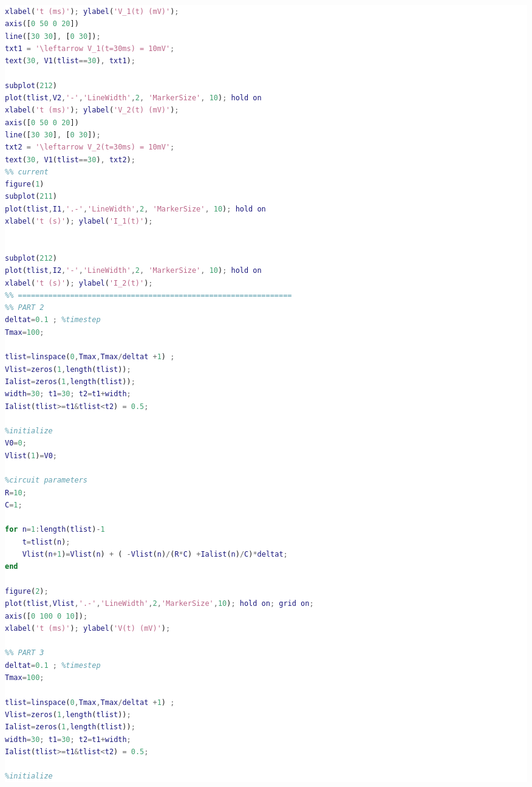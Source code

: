 ``` Matlab
xlabel('t (ms)'); ylabel('V_1(t) (mV)');
axis([0 50 0 20])
line([30 30], [0 30]);
txt1 = '\leftarrow V_1(t=30ms) = 10mV';
text(30, V1(tlist==30), txt1);

subplot(212)
plot(tlist,V2,'-','LineWidth',2, 'MarkerSize', 10); hold on
xlabel('t (ms)'); ylabel('V_2(t) (mV)');
axis([0 50 0 20])
line([30 30], [0 30]);
txt2 = '\leftarrow V_2(t=30ms) = 10mV';
text(30, V1(tlist==30), txt2);
%% current
figure(1)
subplot(211)
plot(tlist,I1,'.-','LineWidth',2, 'MarkerSize', 10); hold on
xlabel('t (s)'); ylabel('I_1(t)'); 


subplot(212)
plot(tlist,I2,'-','LineWidth',2, 'MarkerSize', 10); hold on
xlabel('t (s)'); ylabel('I_2(t)');
%% ===============================================================
%% PART 2
deltat=0.1 ; %timestep
Tmax=100;

tlist=linspace(0,Tmax,Tmax/deltat +1) ;
Vlist=zeros(1,length(tlist));
Ialist=zeros(1,length(tlist));
width=30; t1=30; t2=t1+width;
Ialist(tlist>=t1&tlist<t2) = 0.5;

%initialize
V0=0;
Vlist(1)=V0;

%circuit parameters
R=10;
C=1;

for n=1:length(tlist)-1
    t=tlist(n);
    Vlist(n+1)=Vlist(n) + ( -Vlist(n)/(R*C) +Ialist(n)/C)*deltat;
end

figure(2);
plot(tlist,Vlist,'.-','LineWidth',2,'MarkerSize',10); hold on; grid on;
axis([0 100 0 10]);
xlabel('t (ms)'); ylabel('V(t) (mV)'); 

%% PART 3
deltat=0.1 ; %timestep
Tmax=100;

tlist=linspace(0,Tmax,Tmax/deltat +1) ;
Vlist=zeros(1,length(tlist));
Ialist=zeros(1,length(tlist));
width=30; t1=30; t2=t1+width;
Ialist(tlist>=t1&tlist<t2) = 0.5;

%initialize
```